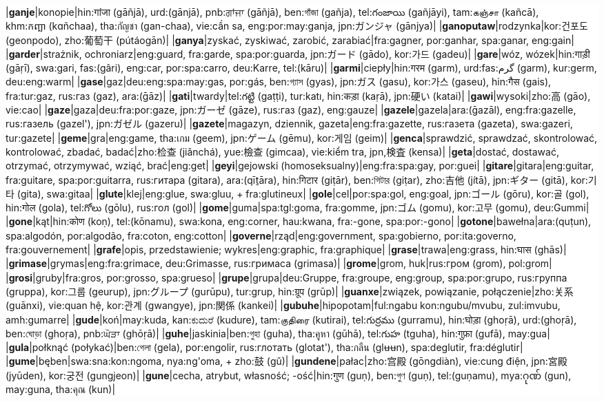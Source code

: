 |**ganje**|konopie|hin:गांजा (gāñjā), urd:(gānjā), pnb:ਗਾਂਜਾ (gāñjā), ben:গাঁজা (gañja), tel:గంజాయి (gañjāyi), tam:கஞ்சா (kañcā), khm:កញ្ឆា (kɑñchaa), tha:กัญชา (gan-chaa), vie:cần sa, eng:por:may:ganja, jpn:ガンジャ (gānjya)|
|**ganoputaw**|rodzynka|kor:건포도 (geonpodo), zho:葡萄干 (pútáogān)|
|**ganya**|zyskać, zyskiwać, zarobić, zarabiać|fra:gagner, por:ganhar, spa:ganar, eng:gain|
|**garder**|strażnik, ochroniarz|eng:guard, fra:garde, spa:por:guarda, jpn:ガード (gādo), kor:가드 (gadeu)|
|**gare**|wóz, wózek|hin:गाड़ी (gāṛī), swa:gari, fas:(gâri), eng:car, por:spa:carro, deu:Karre, tel:(kāru)|
|**garmi**|ciepły|hin:गरम (garm), urd:fas:گرم‎‎ (garm), kur:germ, deu:eng:warm|
|**gase**|gaz|deu:eng:spa:may:gas, por:gás, ben:গ্যাস (gyas), jpn:ガス (gasu), kor:가스 (gaseu), hin:गैस (gais), fra:tur:gaz, rus:газ (gaz), ara:(ḡāz)|
|**gati**|twardy|tel:గట్టి (gaṭṭi), tur:katı, hin:कड़ा (kaṛā), jpn:硬い (katai)|
|**gawi**|wysoki|zho:高 (gāo), vie:cao|
|**gaze**|gaza|deu:fra:por:gaze, jpn:ガーゼ (gāze), rus:газ (gaz), eng:gauze|
|**gazele**|gazela|ara:(ḡazāl), eng:fra:gazelle, rus:газель (gazel'), jpn:ガゼル (gazeru)|
|**gazete**|magazyn, dziennik, gazeta|eng:fra:gazette, rus:газета (gazeta), swa:gazeri, tur:gazete|
|**geme**|gra|eng:game, tha:เกม (geem), jpn:ゲーム (gēmu), kor:게임 (geim)|
|**genca**|sprawdzić, sprawdzać, skontrolować, kontrolować, zbadać, badać|zho:检查 (jiǎnchá), yue:檢查 (gimcaa), vie:kiểm tra, jpn,検査 (kensa)|
|**geta**|dostać, dostawać, otrzymać, otrzymywać, wziąć, brać|eng:get|
|**geyi**|gejowski (homoseksualny)|eng:fra:spa:gay, por:guei|
|**gitare**|gitara|eng:guitar, fra:guitare, spa:por:guitarra, rus:гитара (gitara), ara:(qīṯāra), hin:गिटार (giṭār), ben:গিটার (giṭar), zho:吉他 (jítā), jpn:ギター (gitā), kor:기타 (gita), swa:gitaa|
|**glute**|klej|eng:glue, swa:gluu, + fra:glutineux|
|**gole**|cel|por:spa:gol, eng:goal, jpn:ゴール (gōru), kor:골 (gol), hin:गोल (gola), tel:గోలు (gōlu), rus:гол (gol)|
|**gome**|guma|spa:tgl:goma, fra:gomme, jpn:ゴム (gomu), kor:고무 (gomu), deu:Gummi|
|**gone**|kąt|hin:कोण (koṇ), tel:(kōnamu), swa:kona, eng:corner, hau:kwana, fra:-gone, spa:por:-gono|
|**gotone**|bawełna|ara:(quṭun), spa:algodón, por:algodão, fra:coton, eng:cotton|
|**governe**|rząd|eng:government, spa:gobierno, por:ita:governo, fra:gouvernement|
|**grafe**|opis, przedstawienie; wykres|eng:graphic, fra:graphique|
|**grase**|trawa|eng:grass, hin:घास (ghās)|
|**grimase**|grymas|eng:fra:grimace, deu:Grimasse, rus:гримаса (grimasa)|
|**grome**|grom, huk|rus:гром (grom), pol:grom|
|**grosi**|gruby|fra:gros, por:grosso, spa:grueso|
|**grupe**|grupa|deu:Gruppe, fra:groupe, eng:group, spa:por:grupo, rus:группа (gruppa), kor:그룹 (geurup), jpn:グループ (gurūpu), tur:grup, hin:ग्रूप (grūp)|
|**guanxe**|związek, powiązanie, połączenie|zho:关系 (guānxi), vie:quan hệ, kor:관계 (gwangye), jpn:関係 (kankei)|
|**gubuhe**|hipopotam|ful:ngabu kon:ngubu/mvubu, zul:imvubu, amh:gumarre|
|**gude**|koń|may:kuda, kan:ಕುದುರೆ (kudure), tam:குதிரை (kutirai), tel:గుర్రము (gurramu), hin:घोड़ा (ghoṛā), urd:(ghoṛā), ben:ঘোড়া (ghoṛa), pnb:ਘੋੜਾ (ghōṛā)|
|**guhe**|jaskinia|ben:গুহা (guha), tha:คูหา (gūhā), tel:గుహ (tguha), hin:गुफ़ा (gufā), may:gua|
|**gula**|połknąć (połykać)|ben:গেলা (gela), por:engolir, rus:глотать (glotat'), tha:กลืน (glʉʉn), spa:deglutir, fra:déglutir|
|**gume**|bęben|swa:sna:kon:ngoma, nya:ng'oma, + zho:鼓 (gǔ)|
|**gundene**|pałac|zho:宫殿 (gōngdiàn), vie:cung điện, jpn:宮殿 (jyūden), kor:궁전 (gungjeon)|
|**gune**|cecha, atrybut, własność; -ość|hin:गुण (guṇ), ben:গুণ (guṇ), tel:(guṇamu), mya:ဂုဏ် (gun), may:guna, tha:คุณ (kun)|
